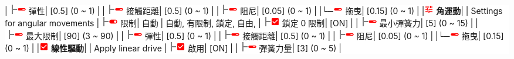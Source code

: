 |<nobr><img src="/images/icon/ic_line_t.png"/><img src="/images/icon/ic_slider.png" alt="slider icon"/> 彈性</nobr>| [0.5] (0 ~ 1) | 
|<nobr><img src="/images/icon/ic_line_t.png"/><img src="/images/icon/ic_slider.png" alt="slider icon"/> 接觸距離</nobr>| [0.5] (0 ~ 1) | 
|<nobr><img src="/images/icon/ic_line_t.png"/><img src="/images/icon/ic_slider.png" alt="slider icon"/> 阻尼</nobr>| [0.05] (0 ~ 1) | 
|<nobr>└─<img src="/images/icon/ic_slider.png" alt="slider icon"/> 拖曳</nobr>| [0.15] (0 ~ 1) | 
|<nobr><img src="/images/icon/ic_tune.png" alt="tune icon"/> <b>角運動</b></nobr>| | Settings for angular movements
|<nobr><img src="/images/icon/ic_line_t.png"/><img src="/images/icon/ic_toggle_on.png" alt="toggle on icon"/> 限制</nobr>| 自動 | 自動, 有限制, 鎖定, 自由, 
|<nobr><img src="/images/icon/ic_line_t.png"/><img src="/images/icon/ic_check_on.png" alt="check on icon"/> 鎖定 0 限制</nobr>| [ON] | 
|<nobr><img src="/images/icon/ic_line_t.png"/><img src="/images/icon/ic_slider.png" alt="slider icon"/> 最小彈簧力</nobr>| [5] (0 ~ 15) | 
|<nobr><img src="/images/icon/ic_line_t.png"/><img src="/images/icon/ic_slider.png" alt="slider icon"/> 最大限制</nobr>| [90] (3 ~ 90) | 
|<nobr><img src="/images/icon/ic_line_t.png"/><img src="/images/icon/ic_slider.png" alt="slider icon"/> 彈性</nobr>| [0.5] (0 ~ 1) | 
|<nobr><img src="/images/icon/ic_line_t.png"/><img src="/images/icon/ic_slider.png" alt="slider icon"/> 接觸距離</nobr>| [0.5] (0 ~ 1) | 
|<nobr><img src="/images/icon/ic_line_t.png"/><img src="/images/icon/ic_slider.png" alt="slider icon"/> 阻尼</nobr>| [0.05] (0 ~ 1) | 
|<nobr>└─<img src="/images/icon/ic_slider.png" alt="slider icon"/> 拖曳</nobr>| [0.15] (0 ~ 1) | 
|<nobr><img src="/images/icon/ic_check_on.png" alt="check on icon"/> <b>線性驅動</b></nobr>| | Apply linear drive
|<nobr><img src="/images/icon/ic_line_t.png"/><img src="/images/icon/ic_check_on.png" alt="check on icon"/> 啟用</nobr>| [ON] | 
|<nobr><img src="/images/icon/ic_line_t.png"/><img src="/images/icon/ic_slider.png" alt="slider icon"/> 彈簧力量</nobr>| [3] (0 ~ 5) | 